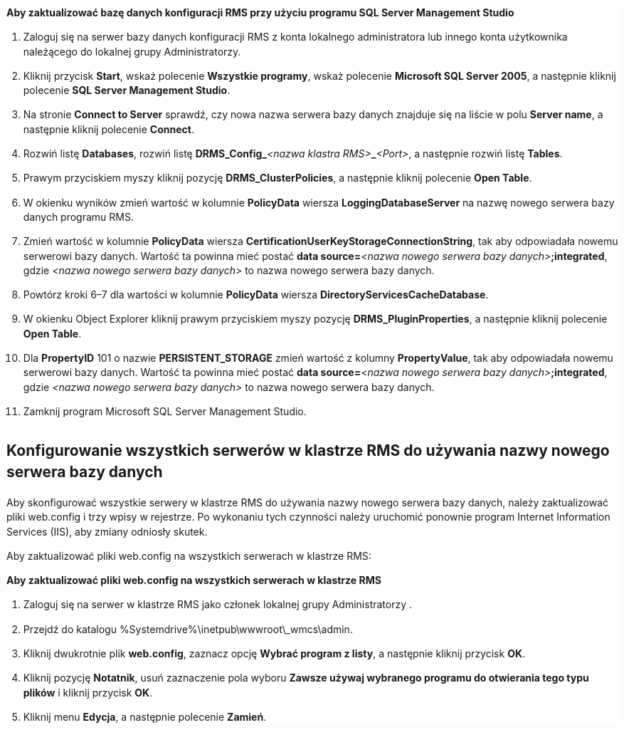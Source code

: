 **Aby zaktualizować bazę danych konfiguracji RMS przy użyciu programu SQL Server Management Studio**
1.  Zaloguj się na serwer bazy danych konfiguracji RMS z konta lokalnego administratora lub innego konta użytkownika należącego do lokalnej grupy Administratorzy.

2.  Kliknij przycisk **Start**, wskaż polecenie **Wszystkie programy**, wskaż polecenie **Microsoft SQL Server 2005**, a następnie kliknij polecenie **SQL Server Management Studio**.

3.  Na stronie **Connect to Server** sprawdź, czy nowa nazwa serwera bazy danych znajduje się na liście w polu **Server name**, a następnie kliknij polecenie **Connect**.

4.  Rozwiń listę **Databases**, rozwiń listę **DRMS\_Config\_***&lt;nazwa klastra RMS&gt;***\_***&lt;Port&gt;*, a następnie rozwiń listę **Tables**.

5.  Prawym przyciskiem myszy kliknij pozycję **DRMS\_ClusterPolicies**, a następnie kliknij polecenie **Open Table**.

6.  W okienku wyników zmień wartość w kolumnie **PolicyData** wiersza **LoggingDatabaseServer** na nazwę nowego serwera bazy danych programu RMS.

7.  Zmień wartość w kolumnie **PolicyData** wiersza **CertificationUserKeyStorageConnectionString**, tak aby odpowiadała nowemu serwerowi bazy danych. Wartość ta powinna mieć postać **data source=***&lt;nazwa nowego serwera bazy danych&gt;***;integrated**, gdzie *&lt;nazwa nowego serwera bazy danych&gt;* to nazwa nowego serwera bazy danych.

8.  Powtórz kroki 6–7 dla wartości w kolumnie **PolicyData** wiersza **DirectoryServicesCacheDatabase**.

9.  W okienku Object Explorer kliknij prawym przyciskiem myszy pozycję **DRMS\_PluginProperties**, a następnie kliknij polecenie **Open Table**.

10. Dla **PropertyID** 101 o nazwie **PERSISTENT\_STORAGE** zmień wartość z kolumny **PropertyValue**, tak aby odpowiadała nowemu serwerowi bazy danych. Wartość ta powinna mieć postać **data source=***&lt;nazwa nowego serwera bazy danych&gt;***;integrated**, gdzie *&lt;nazwa nowego serwera bazy danych&gt;* to nazwa nowego serwera bazy danych.

11. Zamknij program Microsoft SQL Server Management Studio.

Konfigurowanie wszystkich serwerów w klastrze RMS do używania nazwy nowego serwera bazy danych
----------------------------------------------------------------------------------------------

Aby skonfigurować wszystkie serwery w klastrze RMS do używania nazwy nowego serwera bazy danych, należy zaktualizować pliki web.config i trzy wpisy w rejestrze. Po wykonaniu tych czynności należy uruchomić ponownie program Internet Information Services (IIS), aby zmiany odniosły skutek.

Aby zaktualizować pliki web.config na wszystkich serwerach w klastrze RMS:

**Aby zaktualizować pliki web.config na wszystkich serwerach w klastrze RMS**
1.  Zaloguj się na serwer w klastrze RMS jako członek lokalnej grupy Administratorzy .

2.  Przejdź do katalogu %Systemdrive%\\inetpub\\wwwroot\\\_wmcs\\admin.

3.  Kliknij dwukrotnie plik **web.config**, zaznacz opcję **Wybrać program z listy**, a następnie kliknij przycisk **OK**.

4.  Kliknij pozycję **Notatnik**, usuń zaznaczenie pola wyboru **Zawsze używaj wybranego programu do otwierania tego typu plików** i kliknij przycisk **OK**.

5.  Kliknij menu **Edycja**, a następnie polecenie **Zamień**.
